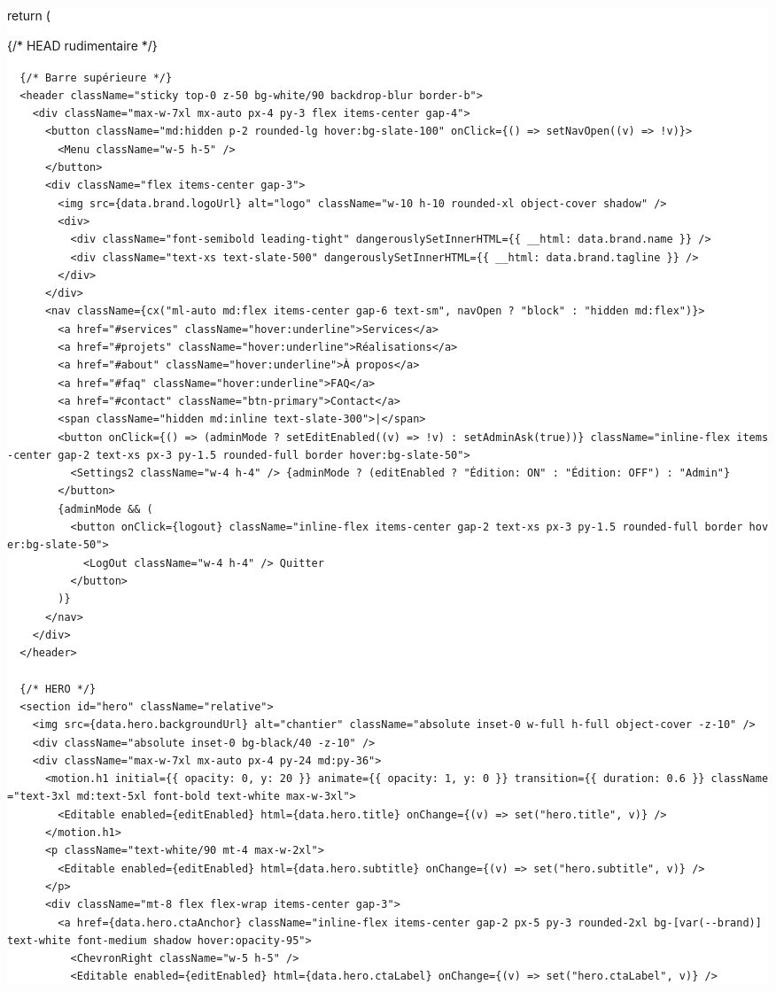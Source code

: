   return (
    <div style={cssVars} className="min-h-screen bg-white text-slate-800">
      {/* HEAD rudimentaire */}
      <title>{data.brand.name} — Excavation & Aménagement</title>
      <meta name="description" content={data.hero.subtitle} />

      {/* Barre supérieure */}
      <header className="sticky top-0 z-50 bg-white/90 backdrop-blur border-b">
        <div className="max-w-7xl mx-auto px-4 py-3 flex items-center gap-4">
          <button className="md:hidden p-2 rounded-lg hover:bg-slate-100" onClick={() => setNavOpen((v) => !v)}>
            <Menu className="w-5 h-5" />
          </button>
          <div className="flex items-center gap-3">
            <img src={data.brand.logoUrl} alt="logo" className="w-10 h-10 rounded-xl object-cover shadow" />
            <div>
              <div className="font-semibold leading-tight" dangerouslySetInnerHTML={{ __html: data.brand.name }} />
              <div className="text-xs text-slate-500" dangerouslySetInnerHTML={{ __html: data.brand.tagline }} />
            </div>
          </div>
          <nav className={cx("ml-auto md:flex items-center gap-6 text-sm", navOpen ? "block" : "hidden md:flex")}>            
            <a href="#services" className="hover:underline">Services</a>
            <a href="#projets" className="hover:underline">Réalisations</a>
            <a href="#about" className="hover:underline">À propos</a>
            <a href="#faq" className="hover:underline">FAQ</a>
            <a href="#contact" className="btn-primary">Contact</a>
            <span className="hidden md:inline text-slate-300">|</span>
            <button onClick={() => (adminMode ? setEditEnabled((v) => !v) : setAdminAsk(true))} className="inline-flex items-center gap-2 text-xs px-3 py-1.5 rounded-full border hover:bg-slate-50">
              <Settings2 className="w-4 h-4" /> {adminMode ? (editEnabled ? "Édition: ON" : "Édition: OFF") : "Admin"}
            </button>
            {adminMode && (
              <button onClick={logout} className="inline-flex items-center gap-2 text-xs px-3 py-1.5 rounded-full border hover:bg-slate-50">
                <LogOut className="w-4 h-4" /> Quitter
              </button>
            )}
          </nav>
        </div>
      </header>

      {/* HERO */}
      <section id="hero" className="relative">
        <img src={data.hero.backgroundUrl} alt="chantier" className="absolute inset-0 w-full h-full object-cover -z-10" />
        <div className="absolute inset-0 bg-black/40 -z-10" />
        <div className="max-w-7xl mx-auto px-4 py-24 md:py-36">
          <motion.h1 initial={{ opacity: 0, y: 20 }} animate={{ opacity: 1, y: 0 }} transition={{ duration: 0.6 }} className="text-3xl md:text-5xl font-bold text-white max-w-3xl">
            <Editable enabled={editEnabled} html={data.hero.title} onChange={(v) => set("hero.title", v)} />
          </motion.h1>
          <p className="text-white/90 mt-4 max-w-2xl">
            <Editable enabled={editEnabled} html={data.hero.subtitle} onChange={(v) => set("hero.subtitle", v)} />
          </p>
          <div className="mt-8 flex flex-wrap items-center gap-3">
            <a href={data.hero.ctaAnchor} className="inline-flex items-center gap-2 px-5 py-3 rounded-2xl bg-[var(--brand)] text-white font-medium shadow hover:opacity-95">
              <ChevronRight className="w-5 h-5" />
              <Editable enabled={editEnabled} html={data.hero.ctaLabel} onChange={(v) => set("hero.ctaLabel", v)} />